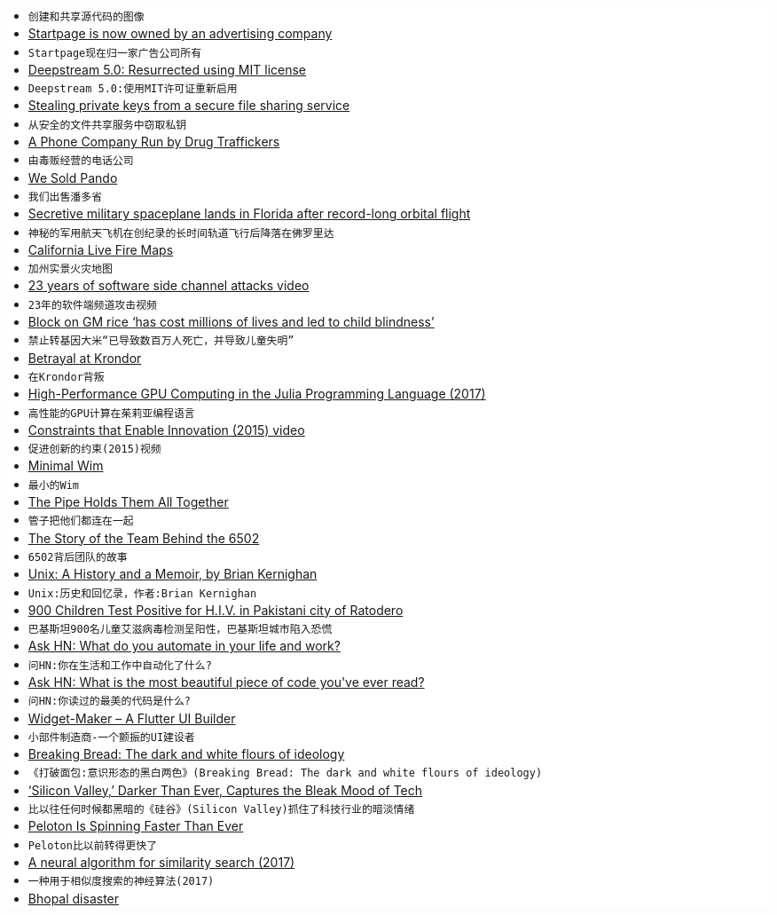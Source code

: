 - `创建和共享源代码的图像`
- [Startpage is now owned by an advertising company](https://www.reddit.com/r/privacy/comments/di5rn3/startpage_is_now_owned_by_an_advertising_company/)
- `Startpage现在归一家广告公司所有`
- [Deepstream 5.0: Resurrected using MIT license](https://deepstream.io/blog/20190920-release-deepstream-5.0/)
- `Deepstream 5.0:使用MIT许可证重新启用`
- [Stealing private keys from a secure file sharing service](https://timvisee.com/blog/stealing-private-keys-from-secure-file-sharing-service/)
- `从安全的文件共享服务中窃取私钥`
- [A Phone Company Run by Drug Traffickers](https://www.vice.com/en_uk/article/wjwbmm/inside-the-phone-company-secretly-run-by-drug-traffickers)
- `由毒贩经营的电话公司`
- [We Sold Pando](https://pando.com/2019/10/23/we-sold-pando/)
- `我们出售潘多省`
- [Secretive military spaceplane lands in Florida after record-long orbital flight](https://www.reuters.com/article/us-space-military-spaceplane/secretive-military-spaceplane-lands-in-florida-after-record-long-orbital-flight-idUSKBN1X60PH)
- `神秘的军用航天飞机在创纪录的长时间轨道飞行后降落在佛罗里达`
- [California Live Fire Maps](https://ucanr.edu/sites/fire/Wildfire_Health_-_Safety/Current/)
- `加州实景火灾地图`
- [23 years of software side channel attacks video](https://www.youtube.com/watch?v=UNoP3qVyU8w)
- `23年的软件端频道攻击视频`
- [Block on GM rice ‘has cost millions of lives and led to child blindness’](http://www.theguardian.com/environment/2019/oct/26/gm-golden-rice-delay-cost-millions-of-lives-child-blindness)
- `禁止转基因大米“已导致数百万人死亡，并导致儿童失明”`
- [Betrayal at Krondor](https://www.filfre.net/2019/10/betrayal-at-krondor/)
- `在Krondor背叛`
- [High-Performance GPU Computing in the Julia Programming Language (2017)](https://devblogs.nvidia.com/gpu-computing-julia-programming-language/)
- `高性能的GPU计算在茱莉亚编程语言`
- [Constraints that Enable Innovation (2015) video](https://vimeo.com/128934608)
- `促进创新的约束(2015)视频`
- [Minimal Wim](https://raffinaderij.booreiland.amsterdam/minimalwim/)
- `最小的Wim`
- [The Pipe Holds Them All Together](https://www.laphamsquarterly.org/roundtable/pipe-holds-them-all-together)
- `管子把他们都连在一起`
- [The Story of the Team Behind the 6502](https://www.team6502.org/)
- `6502背后团队的故事`
- [Unix: A History and a Memoir, by Brian Kernighan](https://www.cs.princeton.edu/~bwk/)
- `Unix:历史和回忆录，作者:Brian Kernighan`
- [900 Children Test Positive for H.I.V. in Pakistani city of Ratodero](https://www.nytimes.com/2019/10/26/world/asia/hiv-aids-pakistan-ratodero.html)
- `巴基斯坦900名儿童艾滋病毒检测呈阳性，巴基斯坦城市陷入恐慌`
- [Ask HN: What do you automate in your life and work?](item?id=21373931)
- `问HN:你在生活和工作中自动化了什么?`
- [Ask HN: What is the most beautiful piece of code you've ever read?](item?id=21373852)
- `问HN:你读过的最美的代码是什么?`
- [Widget-Maker – A Flutter UI Builder](https://www.widgetmaker.dev/)
- `小部件制造商-一个颤振的UI建设者`
- [Breaking Bread: The dark and white flours of ideology](http://www.cabinetmagazine.org/kiosk/rips_nicolaia_21_october_2019.php)
- `《打破面包:意识形态的黑白两色》(Breaking Bread: The dark and white flours of ideology)`
- [‘Silicon Valley,’ Darker Than Ever, Captures the Bleak Mood of Tech](https://www.nytimes.com/2019/10/27/arts/television/silicon-valley-season-6.html)
- `比以往任何时候都黑暗的《硅谷》(Silicon Valley)抓住了科技行业的暗淡情绪`
- [Peloton Is Spinning Faster Than Ever](https://www.thecut.com/2019/10/peloton-is-spinning-faster-than-ever.html)
- `Peloton比以前转得更快了`
- [A neural algorithm for similarity search (2017)](https://science.sciencemag.org/content/358/6364/793)
- `一种用于相似度搜索的神经算法(2017)`
- [Bhopal disaster](https://en.wikipedia.org/wiki/Bhopal_disaster)